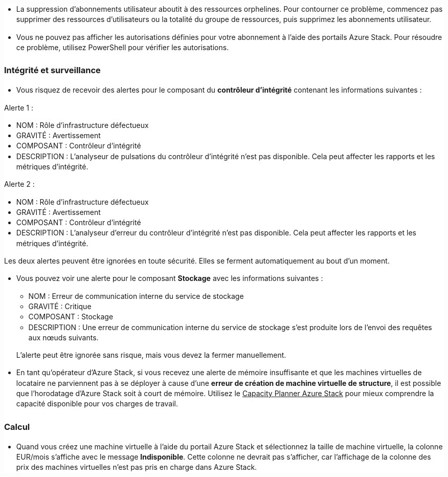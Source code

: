  
- La suppression d’abonnements utilisateur aboutit à des ressources orphelines. Pour contourner ce problème, commencez pas supprimer des ressources d’utilisateurs ou la totalité du groupe de ressources, puis supprimez les abonnements utilisateur.

 
- Vous ne pouvez pas afficher les autorisations définies pour votre abonnement à l’aide des portails Azure Stack. Pour résoudre ce problème, utilisez PowerShell pour vérifier les autorisations.


### <a name="health-and-monitoring"></a>Intégrité et surveillance
 
-   Vous risquez de recevoir des alertes pour le composant du **contrôleur d’intégrité** contenant les informations suivantes :  

   Alerte 1 :
   - NOM : Rôle d’infrastructure défectueux
   - GRAVITÉ : Avertissement
   - COMPOSANT : Contrôleur d’intégrité
   - DESCRIPTION : L’analyseur de pulsations du contrôleur d’intégrité n’est pas disponible. Cela peut affecter les rapports et les métriques d’intégrité.  

  Alerte 2 :
   - NOM : Rôle d’infrastructure défectueux
   - GRAVITÉ : Avertissement
   - COMPOSANT : Contrôleur d’intégrité
   - DESCRIPTION : L’analyseur d’erreur du contrôleur d’intégrité n’est pas disponible. Cela peut affecter les rapports et les métriques d’intégrité.

  Les deux alertes peuvent être ignorées en toute sécurité. Elles se ferment automatiquement au bout d’un moment.  


 
- Vous pouvez voir une alerte pour le composant **Stockage** avec les informations suivantes :

   - NOM : Erreur de communication interne du service de stockage  
   - GRAVITÉ : Critique  
   - COMPOSANT : Stockage  
   - DESCRIPTION : Une erreur de communication interne du service de stockage s’est produite lors de l’envoi des requêtes aux nœuds suivants.  

    L’alerte peut être ignorée sans risque, mais vous devez la fermer manuellement.

 
- En tant qu’opérateur d’Azure Stack, si vous recevez une alerte de mémoire insuffisante et que les machines virtuelles de locataire ne parviennent pas à se déployer à cause d’une **erreur de création de machine virtuelle de structure**, il est possible que l’horodatage d’Azure Stack soit à court de mémoire. Utilisez le [Capacity Planner Azure Stack](https://gallery.technet.microsoft.com/Azure-Stack-Capacity-24ccd822) pour mieux comprendre la capacité disponible pour vos charges de travail.


### <a name="compute"></a>Calcul

 
-  Quand vous créez une machine virtuelle à l’aide du portail Azure Stack et sélectionnez la taille de machine virtuelle, la colonne EUR/mois s’affiche avec le message **Indisponible**. Cette colonne ne devrait pas s’afficher, car l’affichage de la colonne des prix des machines virtuelles n’est pas pris en charge dans Azure Stack.
